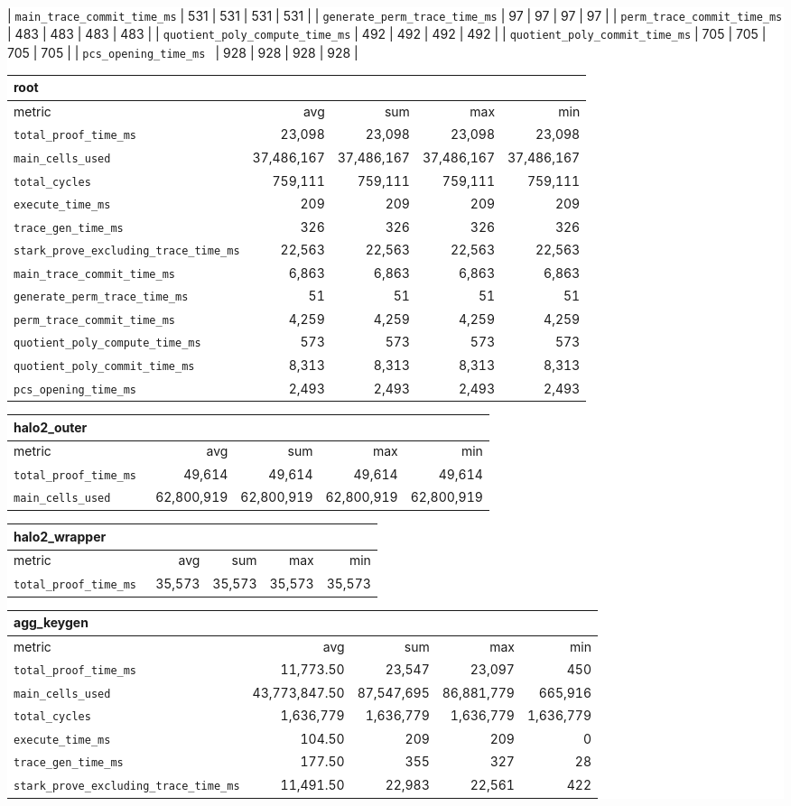 | `main_trace_commit_time_ms` |  531 |  531 |  531 |  531 |
| `generate_perm_trace_time_ms` |  97 |  97 |  97 |  97 |
| `perm_trace_commit_time_ms` |  483 |  483 |  483 |  483 |
| `quotient_poly_compute_time_ms` |  492 |  492 |  492 |  492 |
| `quotient_poly_commit_time_ms` |  705 |  705 |  705 |  705 |
| `pcs_opening_time_ms ` |  928 |  928 |  928 |  928 |

| root |||||
|:---|---:|---:|---:|---:|
|metric|avg|sum|max|min|
| `total_proof_time_ms ` |  23,098 |  23,098 |  23,098 |  23,098 |
| `main_cells_used     ` |  37,486,167 |  37,486,167 |  37,486,167 |  37,486,167 |
| `total_cycles        ` |  759,111 |  759,111 |  759,111 |  759,111 |
| `execute_time_ms     ` |  209 |  209 |  209 |  209 |
| `trace_gen_time_ms   ` |  326 |  326 |  326 |  326 |
| `stark_prove_excluding_trace_time_ms` |  22,563 |  22,563 |  22,563 |  22,563 |
| `main_trace_commit_time_ms` |  6,863 |  6,863 |  6,863 |  6,863 |
| `generate_perm_trace_time_ms` |  51 |  51 |  51 |  51 |
| `perm_trace_commit_time_ms` |  4,259 |  4,259 |  4,259 |  4,259 |
| `quotient_poly_compute_time_ms` |  573 |  573 |  573 |  573 |
| `quotient_poly_commit_time_ms` |  8,313 |  8,313 |  8,313 |  8,313 |
| `pcs_opening_time_ms ` |  2,493 |  2,493 |  2,493 |  2,493 |

| halo2_outer |||||
|:---|---:|---:|---:|---:|
|metric|avg|sum|max|min|
| `total_proof_time_ms ` |  49,614 |  49,614 |  49,614 |  49,614 |
| `main_cells_used     ` |  62,800,919 |  62,800,919 |  62,800,919 |  62,800,919 |

| halo2_wrapper |||||
|:---|---:|---:|---:|---:|
|metric|avg|sum|max|min|
| `total_proof_time_ms ` |  35,573 |  35,573 |  35,573 |  35,573 |

| agg_keygen |||||
|:---|---:|---:|---:|---:|
|metric|avg|sum|max|min|
| `total_proof_time_ms ` |  11,773.50 |  23,547 |  23,097 |  450 |
| `main_cells_used     ` |  43,773,847.50 |  87,547,695 |  86,881,779 |  665,916 |
| `total_cycles        ` |  1,636,779 |  1,636,779 |  1,636,779 |  1,636,779 |
| `execute_time_ms     ` |  104.50 |  209 |  209 |  0 |
| `trace_gen_time_ms   ` |  177.50 |  355 |  327 |  28 |
| `stark_prove_excluding_trace_time_ms` |  11,491.50 |  22,983 |  22,561 |  422 |